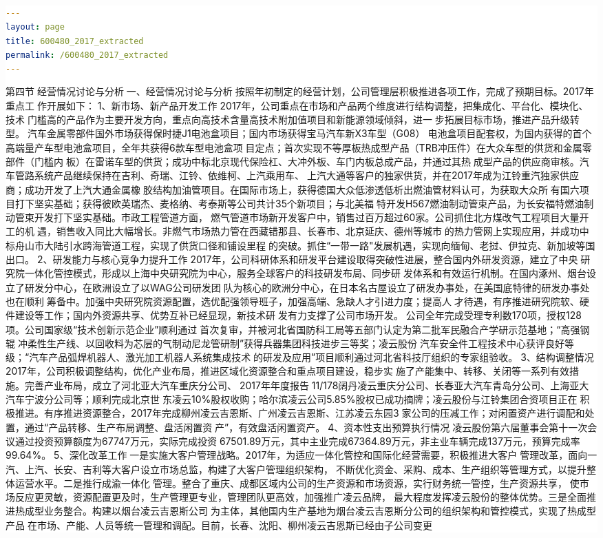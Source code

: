 ```yaml
---
layout: page
title: 600480_2017_extracted
permalink: /600480_2017_extracted
---
```


第四节
经营情况讨论与分析
一、经营情况讨论与分析
按照年初制定的经营计划，公司管理层积极推进各项工作，完成了预期目标。2017年重点工
作开展如下：
1、新市场、新产品开发工作
2017年，公司重点在市场和产品两个维度进行结构调整，把集成化、平台化、模块化、技术
门槛高的产品作为主要开发方向，重点向高技术含量高技术附加值项目和新能源领域倾斜，进一
步拓展目标市场，推进产品升级转型。
汽车金属零部件国外市场获得保时捷J1电池盒项目；国内市场获得宝马汽车新X3车型（G08）
电池盒项目配套权，为国内获得的首个高端量产车型电池盒项目，全年共获得6款车型电池盒项
目定点；首次实现不等厚板热成型产品（TRB冲压件）在大众车型的供货和金属零部件（门槛内
板）在雷诺车型的供货；成功中标北京现代保险杠、大冲外板、车门内板总成产品，并通过其热
成型产品的供应商审核。汽车管路系统产品继续保持在吉利、奇瑞、江铃、依维柯、上汽乘用车、
上汽大通等客户的独家供货，并在2017年成为江铃重汽独家供应商；成功开发了上汽大通金属橡
胶结构加油管项目。在国际市场上，获得德国大众低渗透低析出燃油管材料认可，为获取大众所
有国六项目打下坚实基础；获得彼欧英瑞杰、麦格纳、考泰斯等公司共计35个新项目；与北美福
特开发H567燃油制动管束产品，为长安福特燃油制动管束开发打下坚实基础。市政工程管道方面，
燃气管道市场新开发客户中，销售过百万超过60家。公司抓住北方煤改气工程项目大量开工的机
遇，销售收入同比大幅增长。非燃气市场热力管在西藏错那县、长春市、北京延庆、德州等城市
的热力管网上实现应用，并成功中标舟山市大陆引水跨海管道工程，实现了供货口径和铺设里程
的突破。抓住“一带一路"发展机遇，实现向缅甸、老挝、伊拉克、新加坡等国出口。
2、研发能力与核心竞争力提升工作
2017年，公司科研体系和研发平台建设取得突破性进展，整合国内外研发资源，建立了中央
研究院一体化管控模式，形成以上海中央研究院为中心，服务全球客户的科技研发布局、同步研
发体系和有效运行机制。在国内涿州、烟台设立了研发分中心，在欧洲设立了以WAG公司研发团
队为核心的欧洲分中心，在日本名古屋设立了研发办事处，在美国底特律的研发办事处也在顺利
筹备中。加强中央研究院资源配置，选优配强领导班子，加强高端、急缺人才引进力度；提高人
才待遇，有序推进研究院软、硬件建设等工作；国内外资源共享、优势互补已经显现，新技术研
发有力支撑了公司市场开发。
公司全年完成受理专利数170项，授权128项。公司国家级“技术创新示范企业”顺利通过
首次复审，并被河北省国防科工局等五部门认定为第二批军民融合产学研示范基地；“高强钢辊
冲柔性生产线、以回收料为芯层的气制动尼龙管研制”获得兵器集团科技进步三等奖；凌云股份
汽车安全件工程技术中心获评良好等级；“汽车产品弧焊机器人、激光加工机器人系统集成技术
的研发及应用”项目顺利通过河北省科技厅组织的专家组验收。
3、结构调整情况
2017年，公司积极调整结构，优化产业布局，推进区域化资源整合和重点项目建设，稳步实
施了产能集中、转移、关闭等一系列有效措施。完善产业布局，成立了河北亚大汽车重庆分公司、
2017年年度报告
11/178阔丹凌云重庆分公司、长春亚大汽车青岛分公司、上海亚大汽车宁波分公司等；顺利完成北京世
东凌云10%股权收购；哈尔滨凌云公司5.85%股权已成功摘牌；凌云股份与江铃集团合资项目正在
积极推进。有序推进资源整合，2017年完成柳州凌云吉恩斯、广州凌云吉恩斯、江苏凌云东园3
家公司的压减工作；对闲置资产进行调配和处置，通过“产品转移、生产布局调整、盘活闲置资
产”，有效盘活闲置资产。
4、资本性支出预算执行情况
凌云股份第六届董事会第十一次会议通过投资预算额度为67747万元，实际完成投资
67501.89万元，其中主业完成67364.89万元，非主业车辆完成137万元，预算完成率99.64%。
5、深化改革工作
一是实施大客户管理战略。2017年，为适应一体化管控和国际化经营需要，积极推进大客户
管理改革，面向一汽、上汽、长安、吉利等大客户设立市场总监，构建了大客户管理组织架构，
不断优化资金、采购、成本、生产组织等管理方式，以提升整体运营水平。二是推行成渝一体化
管理。整合了重庆、成都区域内公司的生产资源和市场资源，实行财务统一管控，生产资源共享，
使市场反应更灵敏，资源配置更及时，生产管理更专业，管理团队更高效，加强推广凌云品牌，
最大程度发挥凌云股份的整体优势。三是全面推进热成型业务整合。构建以烟台凌云吉恩斯公司
为主体，其他国内生产基地为烟台凌云吉恩斯分公司的组织架构和管控模式，实现了热成型产品
在市场、产能、人员等统一管理和调配。目前，长春、沈阳、柳州凌云吉恩斯已经由子公司变更